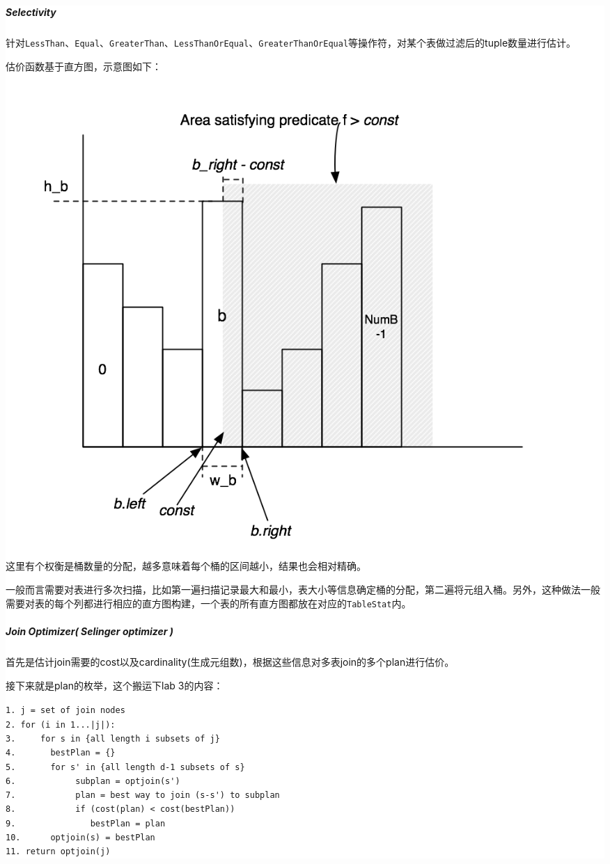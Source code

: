 ##### Selectivity

针对`LessThan`、`Equal`、`GreaterThan`、`LessThanOrEqual`、`GreaterThanOrEqual`等操作符，对某个表做过滤后的tuple数量进行估计。

估价函数基于直方图，示意图如下：

![1571296444141](./img/lab3-hist.jpg)



这里有个权衡是桶数量的分配，越多意味着每个桶的区间越小，结果也会相对精确。

一般而言需要对表进行多次扫描，比如第一遍扫描记录最大和最小，表大小等信息确定桶的分配，第二遍将元组入桶。另外，这种做法一般需要对表的每个列都进行相应的直方图构建，一个表的所有直方图都放在对应的`TableStat`内。

##### Join Optimizer( Selinger optimizer )

首先是估计join需要的cost以及cardinality(生成元组数)，根据这些信息对多表join的多个plan进行估价。

接下来就是plan的枚举，这个搬运下lab 3的内容：

```shell
1. j = set of join nodes
2. for (i in 1...|j|):
3.     for s in {all length i subsets of j}
4.       bestPlan = {}
5.       for s' in {all length d-1 subsets of s}
6.            subplan = optjoin(s')
7.            plan = best way to join (s-s') to subplan
8.            if (cost(plan) < cost(bestPlan))
9.               bestPlan = plan
10.      optjoin(s) = bestPlan
11. return optjoin(j)
```
